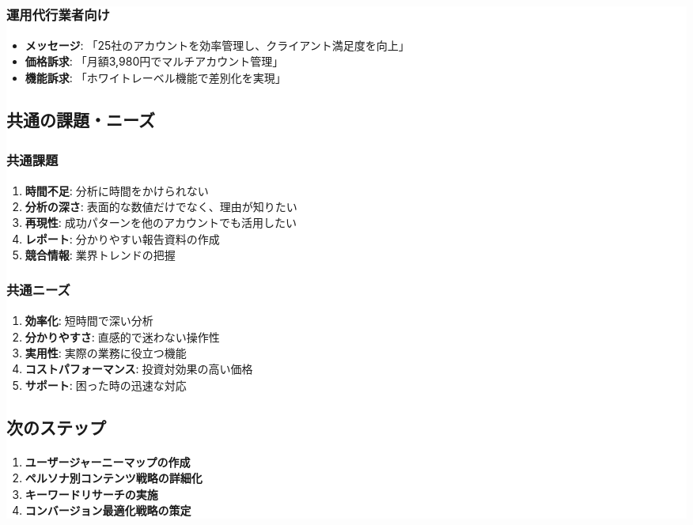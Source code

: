 ### 運用代行業者向け
- **メッセージ**: 「25社のアカウントを効率管理し、クライアント満足度を向上」
- **価格訴求**: 「月額3,980円でマルチアカウント管理」
- **機能訴求**: 「ホワイトレーベル機能で差別化を実現」

## 共通の課題・ニーズ

### 共通課題
1. **時間不足**: 分析に時間をかけられない
2. **分析の深さ**: 表面的な数値だけでなく、理由が知りたい
3. **再現性**: 成功パターンを他のアカウントでも活用したい
4. **レポート**: 分かりやすい報告資料の作成
5. **競合情報**: 業界トレンドの把握

### 共通ニーズ
1. **効率化**: 短時間で深い分析
2. **分かりやすさ**: 直感的で迷わない操作性
3. **実用性**: 実際の業務に役立つ機能
4. **コストパフォーマンス**: 投資対効果の高い価格
5. **サポート**: 困った時の迅速な対応

## 次のステップ

1. **ユーザージャーニーマップの作成**
2. **ペルソナ別コンテンツ戦略の詳細化**
3. **キーワードリサーチの実施**
4. **コンバージョン最適化戦略の策定**
